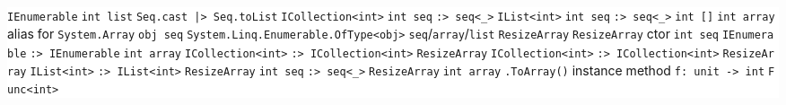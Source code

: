 </tr>
<tr>
<td><code>IEnumerable</code></td>
<td><code>int list</code></td>
<td><code>Seq.cast &#124;&gt; Seq.toList</code></td>
</tr>
<tr>
<td><code>ICollection&lt;int&gt;</code></td>
<td><code>int seq</code></td>
<td><code>:&gt; seq&lt;_&gt;</code></td>
</tr>
<tr>
<td><code>IList&lt;int&gt;</code></td>
<td><code>int seq</code></td>
<td><code>:&gt; seq&lt;_&gt;</code></td>
</tr>
<tr>
<td><code>int []</code></td>
<td><code>int array</code></td>
<td>alias for</td>
</tr>
<tr>
<td><code>System.Array</code></td>
<td><code>obj seq</code></td>
<td><code>System.Linq.Enumerable.OfType&lt;obj&gt;</code></td>
</tr>
<tr>
<td><code>seq</code>/<code>array</code>/<code>list</code></td>
<td><code>ResizeArray</code></td>
<td><code>ResizeArray</code> ctor</td>
</tr>
<tr>
<td><code>int seq</code></td>
<td><code>IEnumerable</code></td>
<td><code>:&gt; IEnumerable</code></td>
</tr>
<tr>
<td><code>int array</code></td>
<td><code>ICollection&lt;int&gt;</code></td>
<td><code>:&gt; ICollection&lt;int&gt;</code></td>
</tr>
<tr>
<td><code>ResizeArray</code></td>
<td><code>ICollection&lt;int&gt;</code></td>
<td><code>:&gt; ICollection&lt;int&gt;</code></td>
</tr>
<tr>
<td><code>ResizeArray</code></td>
<td><code>IList&lt;int&gt;</code></td>
<td><code>:&gt; IList&lt;int&gt;</code></td>
</tr>
<tr>
<td><code>ResizeArray</code></td>
<td><code>int seq</code></td>
<td><code>:&gt; seq&lt;_&gt;</code></td>
</tr>
<tr>
<td><code>ResizeArray</code></td>
<td><code>int array</code></td>
<td><code>.ToArray()</code> instance method</td>
</tr>
<tr>
<td><code>f: unit -&gt; int</code></td>
<td><code>Func&lt;int&gt;</code></td>